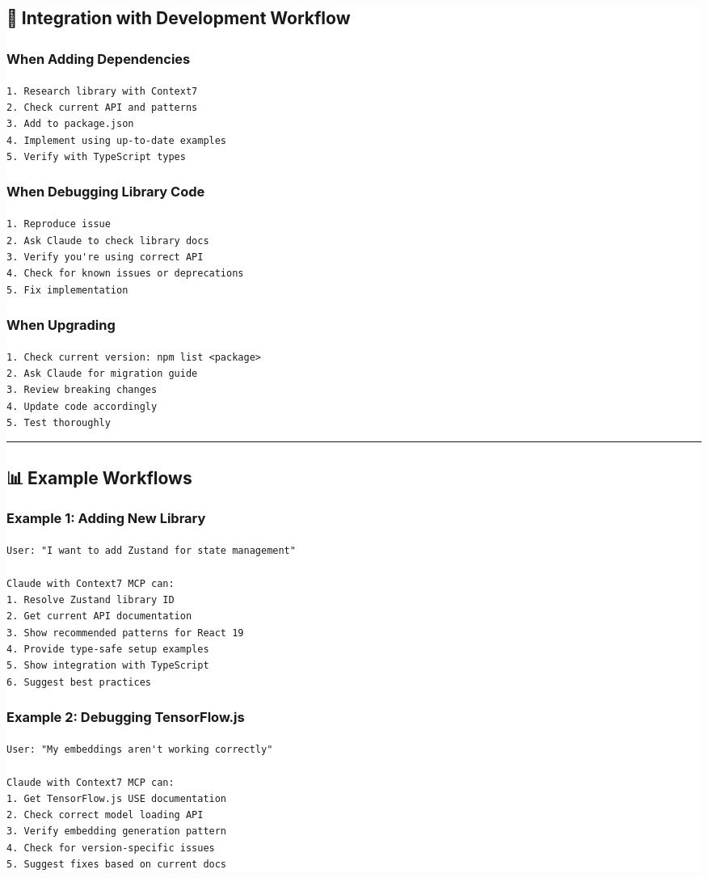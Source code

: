 
## 🔧 Integration with Development Workflow

### **When Adding Dependencies**
```
1. Research library with Context7
2. Check current API and patterns
3. Add to package.json
4. Implement using up-to-date examples
5. Verify with TypeScript types
```

### **When Debugging Library Code**
```
1. Reproduce issue
2. Ask Claude to check library docs
3. Verify you're using correct API
4. Check for known issues or deprecations
5. Fix implementation
```

### **When Upgrading**
```
1. Check current version: npm list <package>
2. Ask Claude for migration guide
3. Review breaking changes
4. Update code accordingly
5. Test thoroughly
```

---

## 📊 Example Workflows

### **Example 1: Adding New Library**
```
User: "I want to add Zustand for state management"

Claude with Context7 MCP can:
1. Resolve Zustand library ID
2. Get current API documentation
3. Show recommended patterns for React 19
4. Provide type-safe setup examples
5. Show integration with TypeScript
6. Suggest best practices
```

### **Example 2: Debugging TensorFlow.js**
```
User: "My embeddings aren't working correctly"

Claude with Context7 MCP can:
1. Get TensorFlow.js USE documentation
2. Check correct model loading API
3. Verify embedding generation pattern
4. Check for version-specific issues
5. Suggest fixes based on current docs
```
